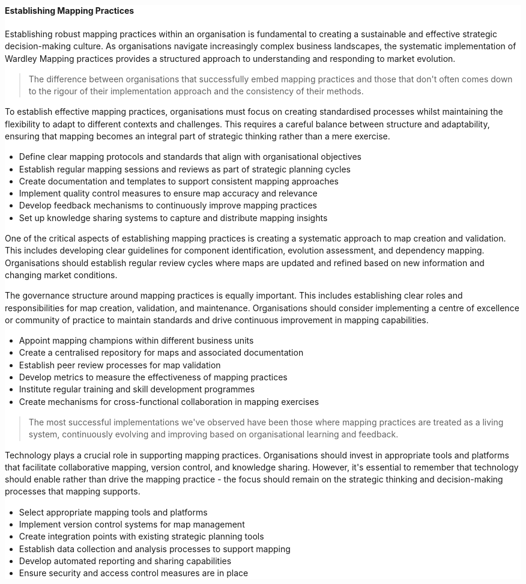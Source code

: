

#### <a id="establishing-mapping-practices"></a>Establishing Mapping Practices

Establishing robust mapping practices within an organisation is fundamental to creating a sustainable and effective strategic decision-making culture. As organisations navigate increasingly complex business landscapes, the systematic implementation of Wardley Mapping practices provides a structured approach to understanding and responding to market evolution.

> The difference between organisations that successfully embed mapping practices and those that don't often comes down to the rigour of their implementation approach and the consistency of their methods.

To establish effective mapping practices, organisations must focus on creating standardised processes whilst maintaining the flexibility to adapt to different contexts and challenges. This requires a careful balance between structure and adaptability, ensuring that mapping becomes an integral part of strategic thinking rather than a mere exercise.

- Define clear mapping protocols and standards that align with organisational objectives
- Establish regular mapping sessions and reviews as part of strategic planning cycles
- Create documentation and templates to support consistent mapping approaches
- Implement quality control measures to ensure map accuracy and relevance
- Develop feedback mechanisms to continuously improve mapping practices
- Set up knowledge sharing systems to capture and distribute mapping insights

One of the critical aspects of establishing mapping practices is creating a systematic approach to map creation and validation. This includes developing clear guidelines for component identification, evolution assessment, and dependency mapping. Organisations should establish regular review cycles where maps are updated and refined based on new information and changing market conditions.

The governance structure around mapping practices is equally important. This includes establishing clear roles and responsibilities for map creation, validation, and maintenance. Organisations should consider implementing a centre of excellence or community of practice to maintain standards and drive continuous improvement in mapping capabilities.

- Appoint mapping champions within different business units
- Create a centralised repository for maps and associated documentation
- Establish peer review processes for map validation
- Develop metrics to measure the effectiveness of mapping practices
- Institute regular training and skill development programmes
- Create mechanisms for cross-functional collaboration in mapping exercises

> The most successful implementations we've observed have been those where mapping practices are treated as a living system, continuously evolving and improving based on organisational learning and feedback.

Technology plays a crucial role in supporting mapping practices. Organisations should invest in appropriate tools and platforms that facilitate collaborative mapping, version control, and knowledge sharing. However, it's essential to remember that technology should enable rather than drive the mapping practice - the focus should remain on the strategic thinking and decision-making processes that mapping supports.

- Select appropriate mapping tools and platforms
- Implement version control systems for map management
- Create integration points with existing strategic planning tools
- Establish data collection and analysis processes to support mapping
- Develop automated reporting and sharing capabilities
- Ensure security and access control measures are in place
